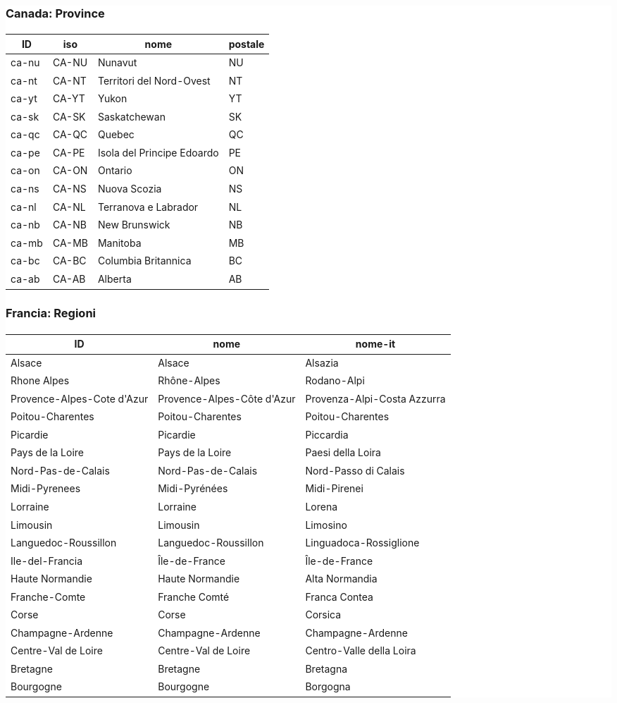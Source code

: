 ### <a name="canada-provinces"></a>Canada: Province

| ID | iso | nome | postale |
| --- | --- | --- | --- |
| ca-nu |CA-NU |Nunavut |NU |
| ca-nt |CA-NT |Territori del Nord-Ovest |NT |
| ca-yt |CA-YT |Yukon |YT |
| ca-sk |CA-SK |Saskatchewan |SK |
| ca-qc |CA-QC |Quebec |QC |
| ca-pe |CA-PE |Isola del Principe Edoardo |PE |
| ca-on |CA-ON |Ontario |ON |
| ca-ns |CA-NS |Nuova Scozia |NS |
| ca-nl |CA-NL |Terranova e Labrador |NL |
| ca-nb |CA-NB |New Brunswick |NB |
| ca-mb |CA-MB |Manitoba |MB |
| ca-bc |CA-BC |Columbia Britannica |BC |
| ca-ab |CA-AB |Alberta |AB |

### <a name="france-regions"></a>Francia: Regioni

| ID | nome | nome-it |
| --- | --- | --- |
| Alsace |Alsace |Alsazia |
| Rhone Alpes |Rhône-Alpes |Rodano-Alpi |
| Provence-Alpes-Cote d'Azur |Provence-Alpes-Côte d'Azur |Provenza-Alpi-Costa Azzurra |
| Poitou-Charentes |Poitou-Charentes |Poitou-Charentes |
| Picardie |Picardie |Piccardia |
| Pays de la Loire |Pays de la Loire |Paesi della Loira |
| Nord-Pas-de-Calais |Nord-Pas-de-Calais |Nord-Passo di Calais |
| Midi-Pyrenees |Midi-Pyrénées |Midi-Pirenei |
| Lorraine |Lorraine |Lorena |
| Limousin |Limousin |Limosino |
| Languedoc-Roussillon |Languedoc-Roussillon |Linguadoca-Rossiglione |
| Ile-del-Francia |Île-de-France |Île-de-France |
| Haute Normandie |Haute Normandie |Alta Normandia |
| Franche-Comte |Franche Comté |Franca Contea |
| Corse |Corse |Corsica |
| Champagne-Ardenne |Champagne-Ardenne |Champagne-Ardenne |
| Centre-Val de Loire |Centre-Val de Loire |Centro-Valle della Loira |
| Bretagne |Bretagne |Bretagna |
| Bourgogne |Bourgogne |Borgogna |